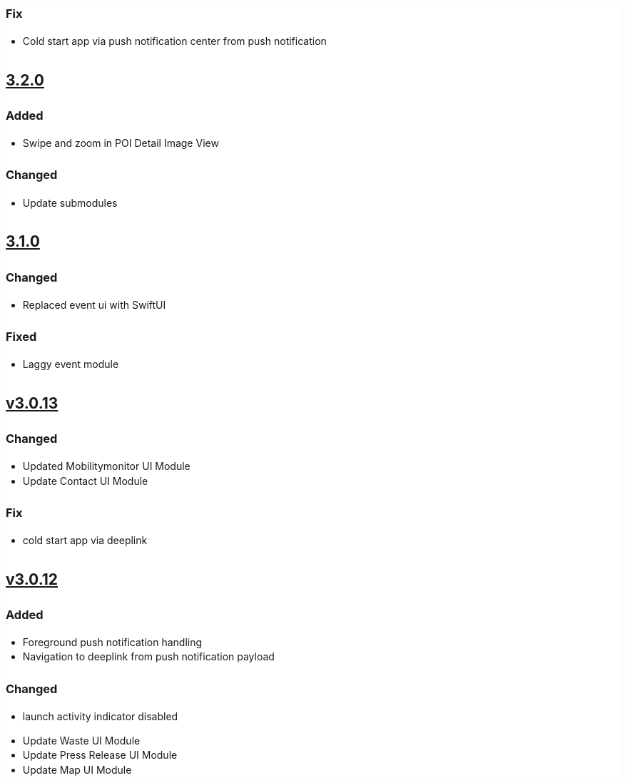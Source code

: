 ### Fix
- Cold start app via push notification center from push notification

## [3.2.0](https://git-dev.solingen.de/smartcityapp/oscasolingen-ios/-/tags/3.2.0)

### Added
- Swipe and zoom in POI Detail Image View

### Changed
- Update submodules

## [3.1.0](https://git-dev.solingen.de/smartcityapp/oscasolingen-ios/-/tags/3.1.0)

### Changed

- Replaced event ui with SwiftUI

### Fixed

- Laggy event module

## [v3.0.13](https://git-dev.solingen.de/smartcityapp/oscasolingen-ios/-/tags/v3.0.13)

### Changed

- Updated Mobilitymonitor UI Module
- Update Contact UI Module

### Fix
- cold start app via deeplink

## [v3.0.12](https://git-dev.solingen.de/smartcityapp/oscasolingen-ios/-/tags/v3.0.12)

### Added

- Foreground push notification handling
- Navigation to deeplink from push notification payload

### Changed

- launch activity indicator disabled

* Update Waste UI Module
* Update Press Release UI Module
* Update Map UI Module
